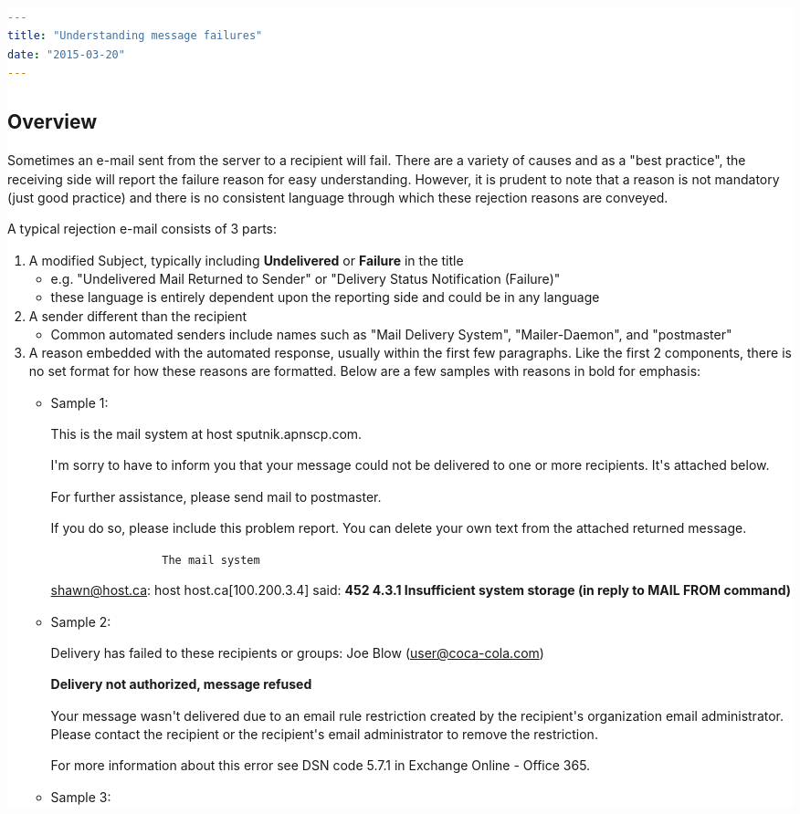 ```yaml
---
title: "Understanding message failures"
date: "2015-03-20"
---
```


## Overview

Sometimes an e-mail sent from the server to a recipient will fail. There are a variety of causes and as a "best practice", the receiving side will report the failure reason for easy understanding. However, it is prudent to note that a reason is not mandatory (just good practice) and there is no consistent language through which these rejection reasons are conveyed.

A typical rejection e-mail consists of 3 parts:

1. A modified Subject, typically including **Undelivered** or **Failure** in the title
    - e.g. "Undelivered Mail Returned to Sender" or "Delivery Status Notification (Failure)"
    - these language is entirely dependent upon the reporting side and could be in any language
2. A sender different than the recipient
    - Common automated senders include names such as "Mail Delivery System", "Mailer-Daemon", and "postmaster"
3. A reason embedded with the automated response, usually within the first few paragraphs. Like the first 2 components, there is no set format for how these reasons are formatted. Below are a few samples with reasons in bold for emphasis:
    - Sample 1:
        
        This is the mail system at host sputnik.apnscp.com.
        
        I'm sorry to have to inform you that your message could not
        be delivered to one or more recipients. It's attached below.
        
        For further assistance, please send mail to postmaster.
        
        If you do so, please include this problem report. You can
        delete your own text from the attached returned message.
        
                           The mail system
        
        <shawn@host.ca>: host host.ca\[100.200.3.4\] said: **452 4.3.1 Insufficient system storage (in reply to MAIL FROM command)** 
        
    - Sample 2:
        
        Delivery has failed to these recipients or groups:
        Joe Blow (user@coca-cola.com)
        
        **Delivery not authorized, message refused**
        
        Your message wasn't delivered due to an email rule restriction created by the recipient's organization email administrator. Please contact the recipient or the recipient's email administrator to remove the restriction.
        
        For more information about this error see DSN code 5.7.1 in Exchange Online - Office 365.
        
    - Sample 3:
        